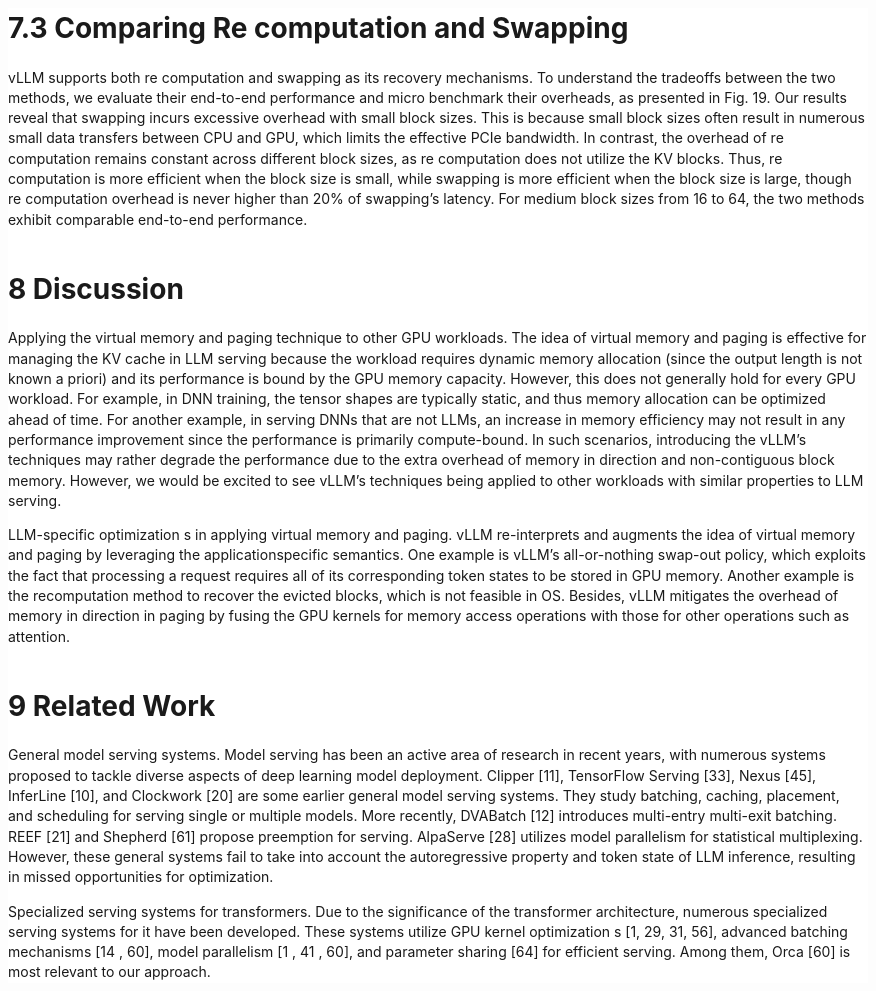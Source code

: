 # 7.3 Comparing Re computation and Swapping 

vLLM supports both re computation and swapping as its recovery mechanisms. To understand the tradeoffs between the two methods, we evaluate their end-to-end performance and micro benchmark their overheads, as presented in Fig. 19. Our results reveal that swapping incurs excessive overhead with small block sizes. This is because small block sizes often result in numerous small data transfers between CPU and GPU, which limits the effective PCIe bandwidth. In contrast, the overhead of re computation remains constant across different block sizes, as re computation does not utilize the KV blocks. Thus, re computation is more efficient when the block size is small, while swapping is more efficient when the block size is large, though re computation overhead is never higher than $20\%$ of swapping’s latency. For medium block sizes from 16 to 64, the two methods exhibit comparable end-to-end performance. 

# 8 Discussion 

Applying the virtual memory and paging technique to other GPU workloads. The idea of virtual memory and paging is effective for managing the KV cache in LLM serving because the workload requires dynamic memory allocation (since the output length is not known a priori) and its performance is bound by the GPU memory capacity. However, this does not generally hold for every GPU workload. For example, in DNN training, the tensor shapes are typically static, and thus memory allocation can be optimized ahead of time. For another example, in serving DNNs that are not LLMs, an increase in memory efficiency may not result in any performance improvement since the performance is primarily compute-bound. In such scenarios, introducing the vLLM’s techniques may rather degrade the performance due to the extra overhead of memory in direction and non-contiguous block memory. However, we would be excited to see vLLM’s techniques being applied to other workloads with similar properties to LLM serving. 

LLM-specific optimization s in applying virtual memory and paging. vLLM re-interprets and augments the idea of virtual memory and paging by leveraging the applicationspecific semantics. One example is vLLM’s all-or-nothing swap-out policy, which exploits the fact that processing a request requires all of its corresponding token states to be stored in GPU memory. Another example is the recomputation method to recover the evicted blocks, which is not feasible in OS. Besides, vLLM mitigates the overhead of memory in direction in paging by fusing the GPU kernels for memory access operations with those for other operations such as attention. 

# 9 Related Work 

General model serving systems. Model serving has been an active area of research in recent years, with numerous systems proposed to tackle diverse aspects of deep learning model deployment. Clipper [11], TensorFlow Serving [33], Nexus [45], InferLine [10], and Clockwork [20] are some earlier general model serving systems. They study batching, caching, placement, and scheduling for serving single or multiple models. More recently, DVABatch [12] introduces multi-entry multi-exit batching. REEF [21] and Shepherd [61] propose preemption for serving. AlpaServe [28] utilizes model parallelism for statistical multiplexing. However, these general systems fail to take into account the autoregressive property and token state of LLM inference, resulting in missed opportunities for optimization. 

Specialized serving systems for transformers. Due to the significance of the transformer architecture, numerous specialized serving systems for it have been developed. These systems utilize GPU kernel optimization s [1, 29, 31, 56], advanced batching mechanisms [14 , 60], model parallelism [1 , 41 , 60], and parameter sharing [64] for efficient serving. Among them, Orca [60] is most relevant to our approach. 
